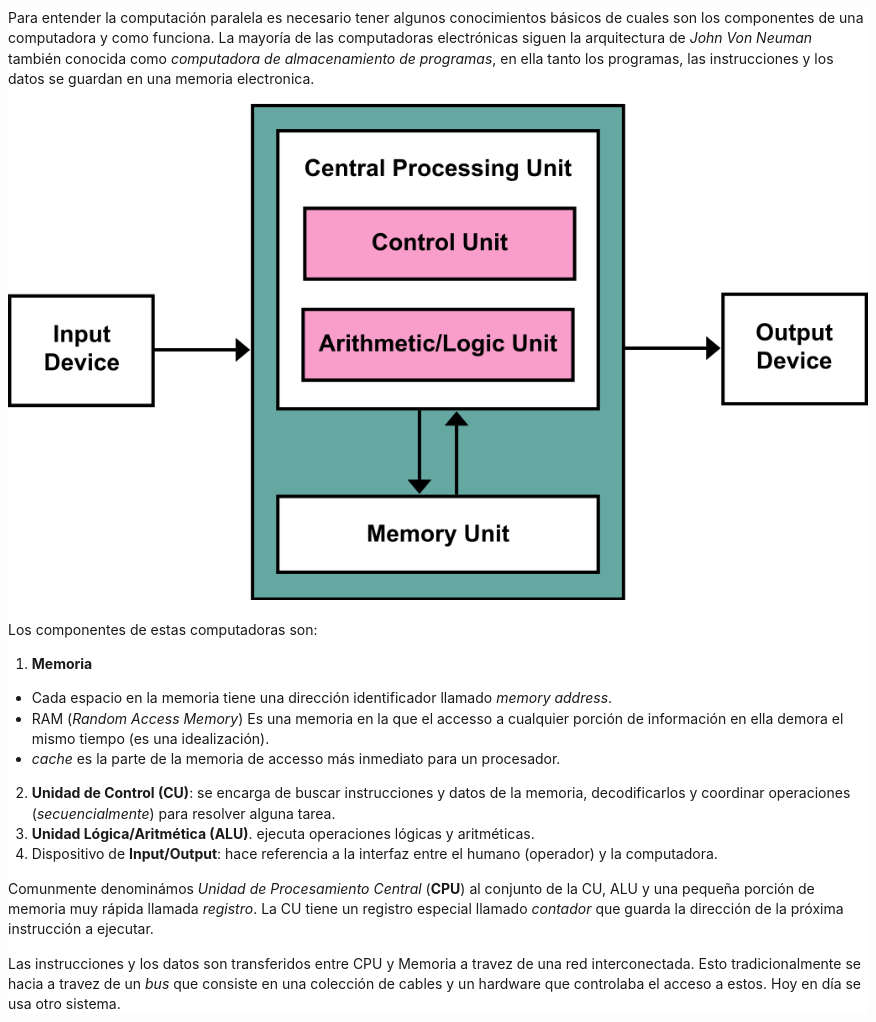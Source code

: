 Para entender la computación paralela es necesario tener algunos conocimientos básicos de cuales son los componentes de una computadora y como funciona. 
La mayoría de las computadoras electrónicas siguen la arquitectura de *John Von Neuman* también conocida como *computadora de almacenamiento de programas*, en ella tanto los programas, las instrucciones y los datos se guardan en una memoria electronica.


![](imgs/Von_Neumann_Architecture.png)

Los componentes de estas computadoras son:
1. **Memoria**
  + Cada espacio en la memoria tiene una dirección identificador llamado *memory address*.
  + RAM (*Random Access Memory*) Es una memoria en la que el accesso a cualquier porción de información en ella demora el mismo tiempo (es una idealización).
  + *cache* es la parte de la memoria de accesso más inmediato para un procesador.
2. **Unidad de Control (CU)**: se encarga de buscar instrucciones y datos de la memoria, decodificarlos y coordinar operaciones (*secuencialmente*) para resolver alguna tarea.
3. **Unidad Lógica/Aritmética (ALU)**. ejecuta operaciones lógicas y aritméticas.
4. Dispositivo de **Input/Output**: hace referencia a la interfaz entre el humano (operador) y la computadora.

Comunmente denominámos *Unidad de Procesamiento Central* (**CPU**) al conjunto de la CU, ALU y una pequeña porción de memoria muy rápida llamada *registro*. La CU tiene un registro especial llamado *contador* que guarda la dirección de la próxima instrucción a ejecutar.

Las instrucciones y los datos son transferidos entre CPU y Memoria a travez de una red interconectada. Esto tradicionalmente se hacia a travez de un *bus* que consiste en una colección de cables y un hardware que controlaba el acceso a estos. Hoy en día se usa otro sistema.

